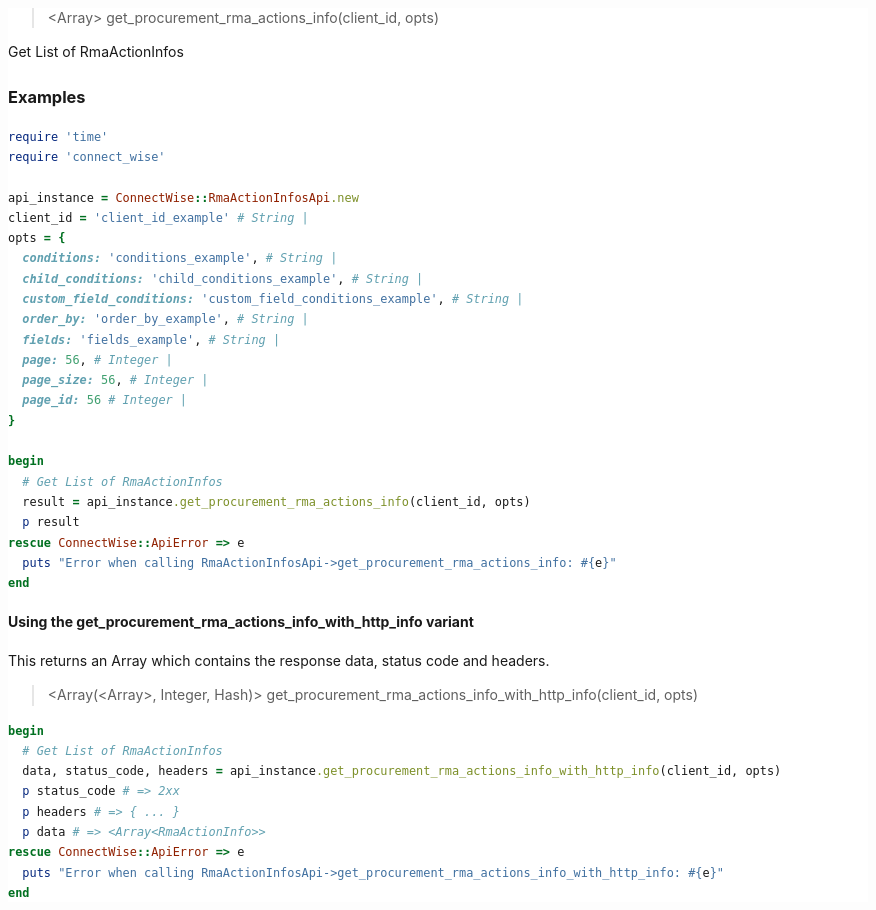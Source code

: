 > <Array<RmaActionInfo>> get_procurement_rma_actions_info(client_id, opts)

Get List of RmaActionInfos

### Examples

```ruby
require 'time'
require 'connect_wise'

api_instance = ConnectWise::RmaActionInfosApi.new
client_id = 'client_id_example' # String | 
opts = {
  conditions: 'conditions_example', # String | 
  child_conditions: 'child_conditions_example', # String | 
  custom_field_conditions: 'custom_field_conditions_example', # String | 
  order_by: 'order_by_example', # String | 
  fields: 'fields_example', # String | 
  page: 56, # Integer | 
  page_size: 56, # Integer | 
  page_id: 56 # Integer | 
}

begin
  # Get List of RmaActionInfos
  result = api_instance.get_procurement_rma_actions_info(client_id, opts)
  p result
rescue ConnectWise::ApiError => e
  puts "Error when calling RmaActionInfosApi->get_procurement_rma_actions_info: #{e}"
end
```

#### Using the get_procurement_rma_actions_info_with_http_info variant

This returns an Array which contains the response data, status code and headers.

> <Array(<Array<RmaActionInfo>>, Integer, Hash)> get_procurement_rma_actions_info_with_http_info(client_id, opts)

```ruby
begin
  # Get List of RmaActionInfos
  data, status_code, headers = api_instance.get_procurement_rma_actions_info_with_http_info(client_id, opts)
  p status_code # => 2xx
  p headers # => { ... }
  p data # => <Array<RmaActionInfo>>
rescue ConnectWise::ApiError => e
  puts "Error when calling RmaActionInfosApi->get_procurement_rma_actions_info_with_http_info: #{e}"
end
```
